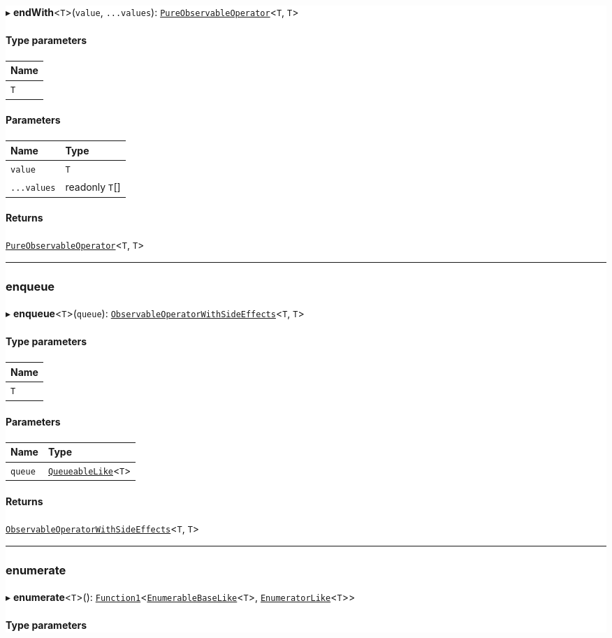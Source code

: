 ▸ **endWith**<`T`\>(`value`, `...values`): [`PureObservableOperator`](../modules/Observable.md#pureobservableoperator)<`T`, `T`\>

#### Type parameters

| Name |
| :------ |
| `T` |

#### Parameters

| Name | Type |
| :------ | :------ |
| `value` | `T` |
| `...values` | readonly `T`[] |

#### Returns

[`PureObservableOperator`](../modules/Observable.md#pureobservableoperator)<`T`, `T`\>

___

### enqueue

▸ **enqueue**<`T`\>(`queue`): [`ObservableOperatorWithSideEffects`](../modules/Observable.md#observableoperatorwithsideeffects)<`T`, `T`\>

#### Type parameters

| Name |
| :------ |
| `T` |

#### Parameters

| Name | Type |
| :------ | :------ |
| `queue` | [`QueueableLike`](types.QueueableLike.md)<`T`\> |

#### Returns

[`ObservableOperatorWithSideEffects`](../modules/Observable.md#observableoperatorwithsideeffects)<`T`, `T`\>

___

### enumerate

▸ **enumerate**<`T`\>(): [`Function1`](../modules/functions.md#function1)<[`EnumerableBaseLike`](types.EnumerableBaseLike.md)<`T`\>, [`EnumeratorLike`](types.EnumeratorLike.md)<`T`\>\>

#### Type parameters
